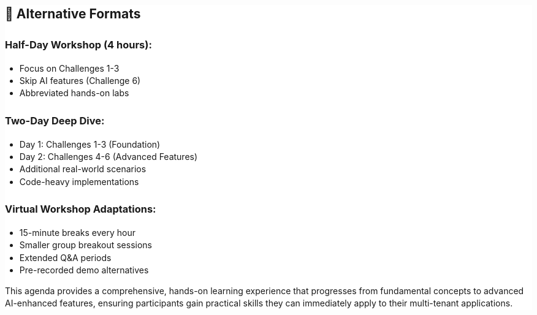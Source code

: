 
## 🔄 Alternative Formats

### **Half-Day Workshop (4 hours)**:
- Focus on Challenges 1-3
- Skip AI features (Challenge 6)
- Abbreviated hands-on labs

### **Two-Day Deep Dive**:
- Day 1: Challenges 1-3 (Foundation)
- Day 2: Challenges 4-6 (Advanced Features)
- Additional real-world scenarios
- Code-heavy implementations

### **Virtual Workshop Adaptations**:
- 15-minute breaks every hour
- Smaller group breakout sessions
- Extended Q&A periods
- Pre-recorded demo alternatives

This agenda provides a comprehensive, hands-on learning experience that progresses from fundamental concepts to advanced AI-enhanced features, ensuring participants gain practical skills they can immediately apply to their multi-tenant applications.
